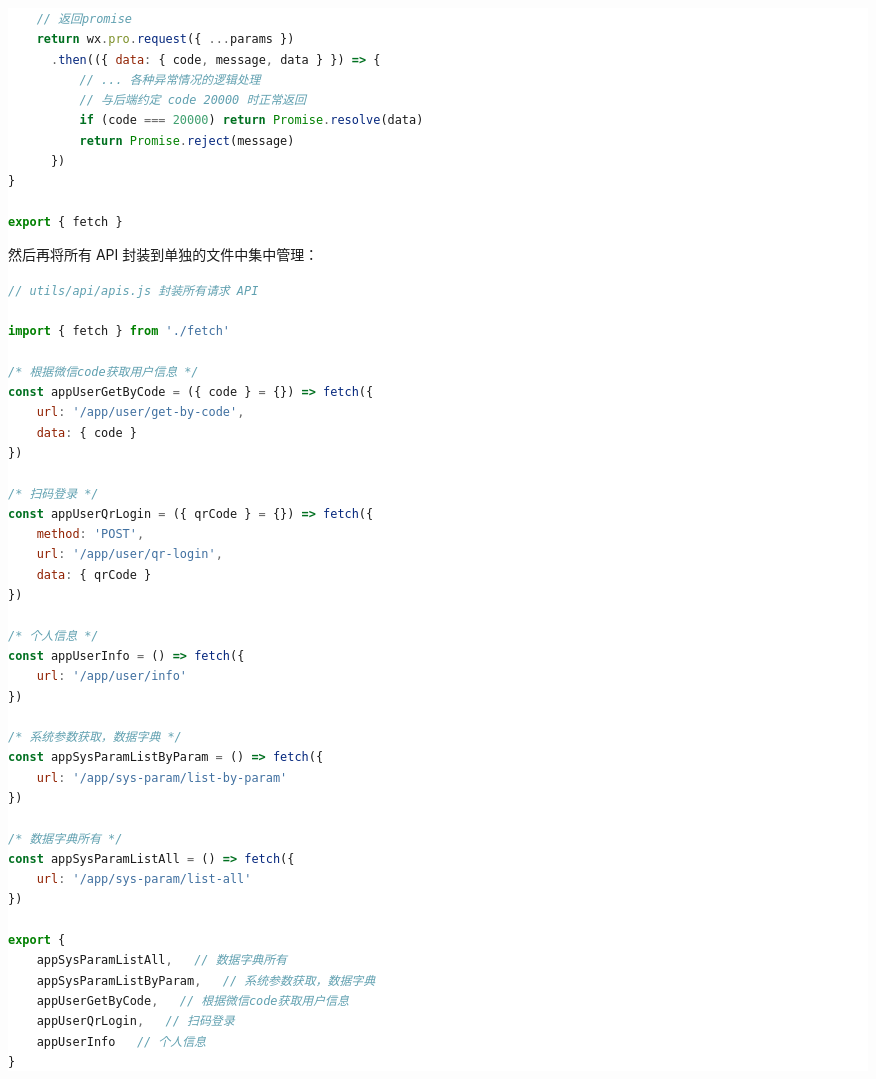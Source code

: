 ```javascript
    // 返回promise
    return wx.pro.request({ ...params })
      .then(({ data: { code, message, data } }) => {
          // ... 各种异常情况的逻辑处理
          // 与后端约定 code 20000 时正常返回
          if (code === 20000) return Promise.resolve(data)
          return Promise.reject(message)
      })
}

export { fetch }
```

然后再将所有 API 封装到单独的文件中集中管理：

```javascript
// utils/api/apis.js 封装所有请求 API

import { fetch } from './fetch'

/* 根据微信code获取用户信息 */
const appUserGetByCode = ({ code } = {}) => fetch({
    url: '/app/user/get-by-code',
    data: { code }
})

/* 扫码登录 */
const appUserQrLogin = ({ qrCode } = {}) => fetch({
    method: 'POST',
    url: '/app/user/qr-login',
    data: { qrCode }
})

/* 个人信息 */
const appUserInfo = () => fetch({
    url: '/app/user/info'
})

/* 系统参数获取，数据字典 */
const appSysParamListByParam = () => fetch({
    url: '/app/sys-param/list-by-param'
})

/* 数据字典所有 */
const appSysParamListAll = () => fetch({
    url: '/app/sys-param/list-all'
})

export {
    appSysParamListAll,   // 数据字典所有
    appSysParamListByParam,   // 系统参数获取，数据字典
    appUserGetByCode,   // 根据微信code获取用户信息
    appUserQrLogin,   // 扫码登录
    appUserInfo   // 个人信息
}
```
